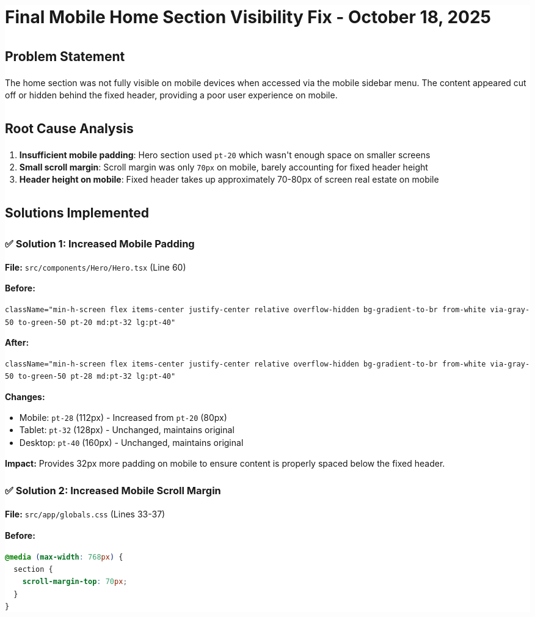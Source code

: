 # Final Mobile Home Section Visibility Fix - October 18, 2025

## Problem Statement
The home section was not fully visible on mobile devices when accessed via the mobile sidebar menu. The content appeared cut off or hidden behind the fixed header, providing a poor user experience on mobile.

## Root Cause Analysis
1. **Insufficient mobile padding**: Hero section used `pt-20` which wasn't enough space on smaller screens
2. **Small scroll margin**: Scroll margin was only `70px` on mobile, barely accounting for fixed header height
3. **Header height on mobile**: Fixed header takes up approximately 70-80px of screen real estate on mobile

## Solutions Implemented

### ✅ Solution 1: Increased Mobile Padding
**File:** `src/components/Hero/Hero.tsx` (Line 60)

**Before:**
```tsx
className="min-h-screen flex items-center justify-center relative overflow-hidden bg-gradient-to-br from-white via-gray-50 to-green-50 pt-20 md:pt-32 lg:pt-40"
```

**After:**
```tsx
className="min-h-screen flex items-center justify-center relative overflow-hidden bg-gradient-to-br from-white via-gray-50 to-green-50 pt-28 md:pt-32 lg:pt-40"
```

**Changes:**
- Mobile: `pt-28` (112px) - Increased from `pt-20` (80px)
- Tablet: `pt-32` (128px) - Unchanged, maintains original
- Desktop: `pt-40` (160px) - Unchanged, maintains original

**Impact:** Provides 32px more padding on mobile to ensure content is properly spaced below the fixed header.

### ✅ Solution 2: Increased Mobile Scroll Margin
**File:** `src/app/globals.css` (Lines 33-37)

**Before:**
```css
@media (max-width: 768px) {
  section {
    scroll-margin-top: 70px;
  }
}
```
